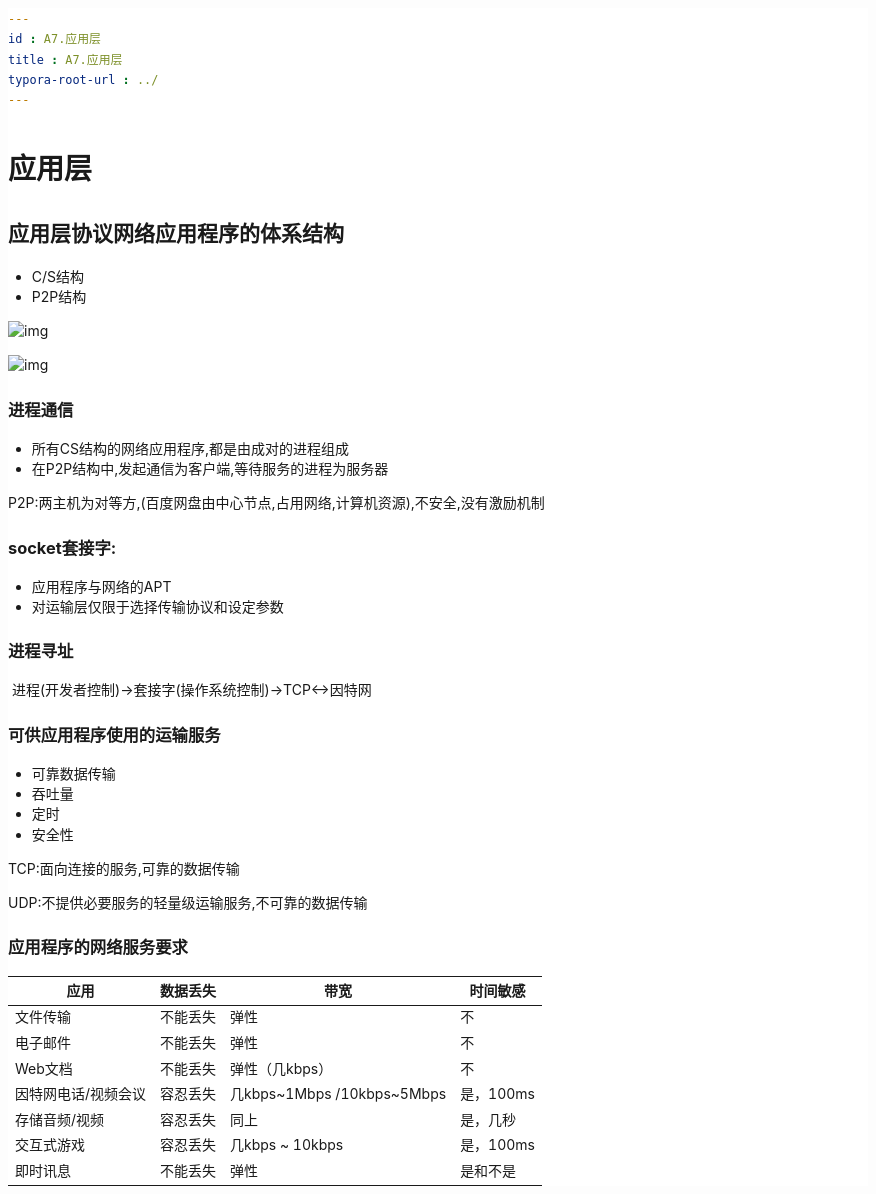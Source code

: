```yaml
---
id : A7.应用层
title : A7.应用层
typora-root-url : ../
---
```


# 应用层



## 应用层协议网络应用程序的体系结构

- C/S结构
- P2P结构

![img](/Image/A7.应用层-photo/724d99d60c222ef8_img4-1623741071018)

![img](/Image/A7.应用层-photo/724d99d60c222ef8_img5-1623741071018)

### 进程通信

- 所有CS结构的网络应用程序,都是由成对的进程组成
- 在P2P结构中,发起通信为客户端,等待服务的进程为服务器

P2P:两主机为对等方,(百度网盘由中心节点,占用网络,计算机资源),不安全,没有激励机制

### socket套接字:

- 应用程序与网络的APT
- 对运输层仅限于选择传输协议和设定参数

### 进程寻址

​	进程(开发者控制)->套接字(操作系统控制)->TCP<->因特网

### 可供应用程序使用的运输服务

- 可靠数据传输
- 吞吐量
- 定时
- 安全性

TCP:面向连接的服务,可靠的数据传输

UDP:不提供必要服务的轻量级运输服务,不可靠的数据传输



### 应用程序的网络服务要求

| 应用                | 数据丢失 | 带宽                       | 时间敏感  |
| ------------------- | -------- | -------------------------- | --------- |
| 文件传输            | 不能丢失 | 弹性                       | 不        |
| 电子邮件            | 不能丢失 | 弹性                       | 不        |
| Web文档             | 不能丢失 | 弹性（几kbps）             | 不        |
| 因特网电话/视频会议 | 容忍丢失 | 几kbps~1Mbps /10kbps~5Mbps | 是，100ms |
| 存储音频/视频       | 容忍丢失 | 同上                       | 是，几秒  |
| 交互式游戏          | 容忍丢失 | 几kbps ~ 10kbps            | 是，100ms |
| 即时讯息            | 不能丢失 | 弹性                       | 是和不是  |